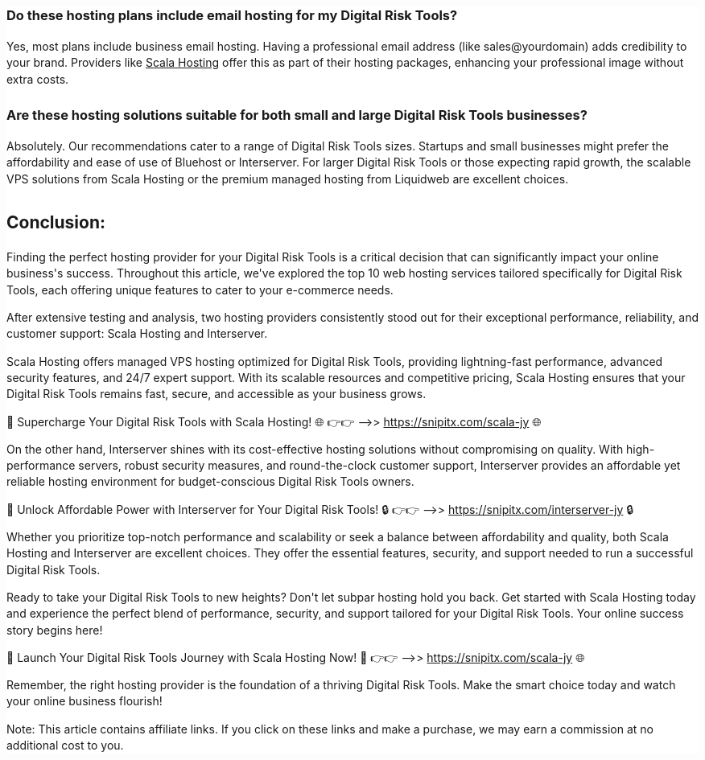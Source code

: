 ### Do these hosting plans include email hosting for my Digital Risk Tools? 
Yes, most plans include business email hosting. Having a professional email address (like sales@yourdomain) adds credibility to your brand. Providers like [Scala Hosting](https://snipitx.com/scala-jy) offer this as part of their hosting packages, enhancing your professional image without extra costs.

### Are these hosting solutions suitable for both small and large Digital Risk Tools businesses? 
Absolutely. Our recommendations cater to a range of Digital Risk Tools sizes. Startups and small businesses might prefer the affordability and ease of use of Bluehost or Interserver. For larger Digital Risk Tools or those expecting rapid growth, the scalable VPS solutions from Scala Hosting or the premium managed hosting from Liquidweb are excellent choices.

## Conclusion:

Finding the perfect hosting provider for your Digital Risk Tools is a critical decision that can significantly impact your online business's success. Throughout this article, we've explored the top 10 web hosting services tailored specifically for Digital Risk Tools, each offering unique features to cater to your e-commerce needs.

After extensive testing and analysis, two hosting providers consistently stood out for their exceptional performance, reliability, and customer support: Scala Hosting and Interserver.

Scala Hosting offers managed VPS hosting optimized for Digital Risk Tools, providing lightning-fast performance, advanced security features, and 24/7 expert support. With its scalable resources and competitive pricing, Scala Hosting ensures that your Digital Risk Tools remains fast, secure, and accessible as your business grows.

🚀 Supercharge Your Digital Risk Tools with Scala Hosting! 🌐
👉👉 -->> https://snipitx.com/scala-jy 🌐

On the other hand, Interserver shines with its cost-effective hosting solutions without compromising on quality. With high-performance servers, robust security measures, and round-the-clock customer support, Interserver provides an affordable yet reliable hosting environment for budget-conscious Digital Risk Tools owners.

💸 Unlock Affordable Power with Interserver for Your Digital Risk Tools! 🔒
👉👉 -->> https://snipitx.com/interserver-jy 🔒

Whether you prioritize top-notch performance and scalability or seek a balance between affordability and quality, both Scala Hosting and Interserver are excellent choices. They offer the essential features, security, and support needed to run a successful Digital Risk Tools.

Ready to take your Digital Risk Tools to new heights? Don't let subpar hosting hold you back. Get started with Scala Hosting today and experience the perfect blend of performance, security, and support tailored for your Digital Risk Tools. Your online success story begins here!

🚀 Launch Your Digital Risk Tools Journey with Scala Hosting Now! 🌟
👉👉 -->> https://snipitx.com/scala-jy 🌐

Remember, the right hosting provider is the foundation of a thriving Digital Risk Tools. Make the smart choice today and watch your online business flourish!

Note: This article contains affiliate links. If you click on these links and make a purchase, we may earn a commission at no additional cost to you.
